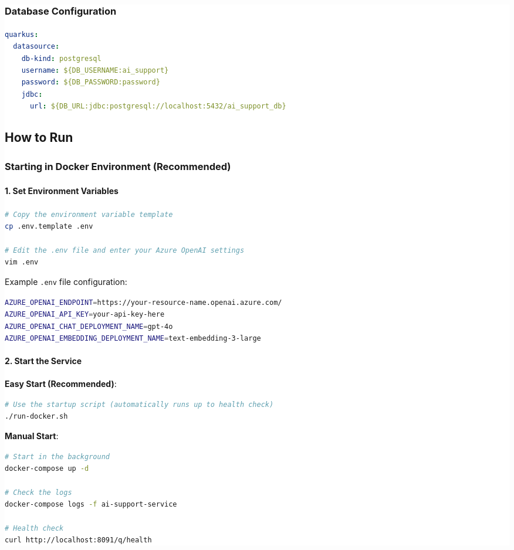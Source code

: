 ### Database Configuration
```yaml
quarkus:
  datasource:
    db-kind: postgresql
    username: ${DB_USERNAME:ai_support}
    password: ${DB_PASSWORD:password}
    jdbc:
      url: ${DB_URL:jdbc:postgresql://localhost:5432/ai_support_db}
```

## How to Run

### Starting in Docker Environment (Recommended)

#### 1. Set Environment Variables

```bash
# Copy the environment variable template
cp .env.template .env

# Edit the .env file and enter your Azure OpenAI settings
vim .env
```

Example `.env` file configuration:

```bash
AZURE_OPENAI_ENDPOINT=https://your-resource-name.openai.azure.com/
AZURE_OPENAI_API_KEY=your-api-key-here
AZURE_OPENAI_CHAT_DEPLOYMENT_NAME=gpt-4o
AZURE_OPENAI_EMBEDDING_DEPLOYMENT_NAME=text-embedding-3-large
```

#### 2. Start the Service

**Easy Start (Recommended)**:

```bash
# Use the startup script (automatically runs up to health check)
./run-docker.sh
```

**Manual Start**:

```bash
# Start in the background
docker-compose up -d

# Check the logs
docker-compose logs -f ai-support-service

# Health check
curl http://localhost:8091/q/health
```
